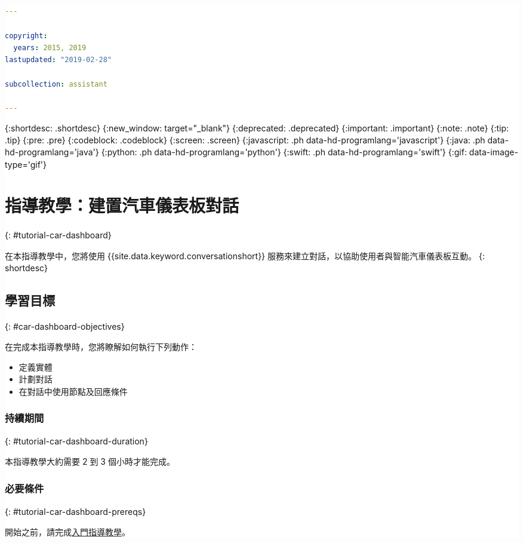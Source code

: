 ```yaml
---

copyright:
  years: 2015, 2019
lastupdated: "2019-02-28"

subcollection: assistant

---
```


{:shortdesc: .shortdesc}
{:new_window: target="_blank"}
{:deprecated: .deprecated}
{:important: .important}
{:note: .note}
{:tip: .tip}
{:pre: .pre}
{:codeblock: .codeblock}
{:screen: .screen}
{:javascript: .ph data-hd-programlang='javascript'}
{:java: .ph data-hd-programlang='java'}
{:python: .ph data-hd-programlang='python'}
{:swift: .ph data-hd-programlang='swift'}
{:gif: data-image-type='gif'}

# 指導教學：建置汽車儀表板對話
{: #tutorial-car-dashboard}

在本指導教學中，您將使用 {{site.data.keyword.conversationshort}} 服務來建立對話，以協助使用者與智能汽車儀表板互動。
{: shortdesc}

## 學習目標
{: #car-dashboard-objectives}

在完成本指導教學時，您將瞭解如何執行下列動作：

- 定義實體
- 計劃對話
- 在對話中使用節點及回應條件

### 持續期間
{: #tutorial-car-dashboard-duration}

本指導教學大約需要 2 到 3 個小時才能完成。

### 必要條件
{: #tutorial-car-dashboard-prereqs}

開始之前，請完成[入門指導教學](/docs/services/assistant?topic=assistant-getting-started)。
